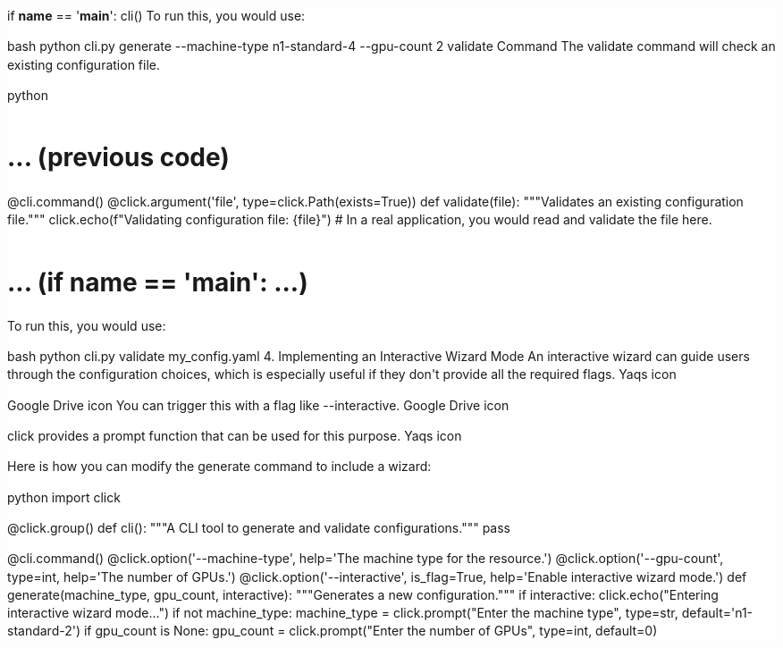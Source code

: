 if __name__ == '__main__':
    cli()
To run this, you would use:

bash
python cli.py generate --machine-type n1-standard-4 --gpu-count 2 validate Command The validate command will check an existing configuration file.

python

# ... (previous code)

@cli.command()
@click.argument('file', type=click.Path(exists=True))
def validate(file):
    """Validates an existing configuration file."""
    click.echo(f"Validating configuration file: {file}")
    # In a real application, you would read and validate the file here.

# ... (if __name__ == '__main__': ...)

To run this, you would use:

bash
python cli.py validate my_config.yaml 4. Implementing an Interactive Wizard Mode An interactive wizard can guide users through the configuration choices, which is especially useful if they don't provide all the required flags. Yaqs icon

Google Drive icon You can trigger this with a flag like --interactive. Google Drive icon

click provides a prompt function that can be used for this purpose. Yaqs icon

Here is how you can modify the generate command to include a wizard:

python
import click

@click.group()
def cli():
    """A CLI tool to generate and validate configurations."""
    pass

@cli.command()
@click.option('--machine-type', help='The machine type for the resource.')
@click.option('--gpu-count', type=int, help='The number of GPUs.')
@click.option('--interactive', is_flag=True, help='Enable interactive wizard mode.')
def generate(machine_type, gpu_count, interactive):
    """Generates a new configuration."""
    if interactive:
        click.echo("Entering interactive wizard mode...")
        if not machine_type:
            machine_type = click.prompt("Enter the machine type", type=str, default='n1-standard-2')
        if gpu_count is None:
            gpu_count = click.prompt("Enter the number of GPUs", type=int, default=0)
